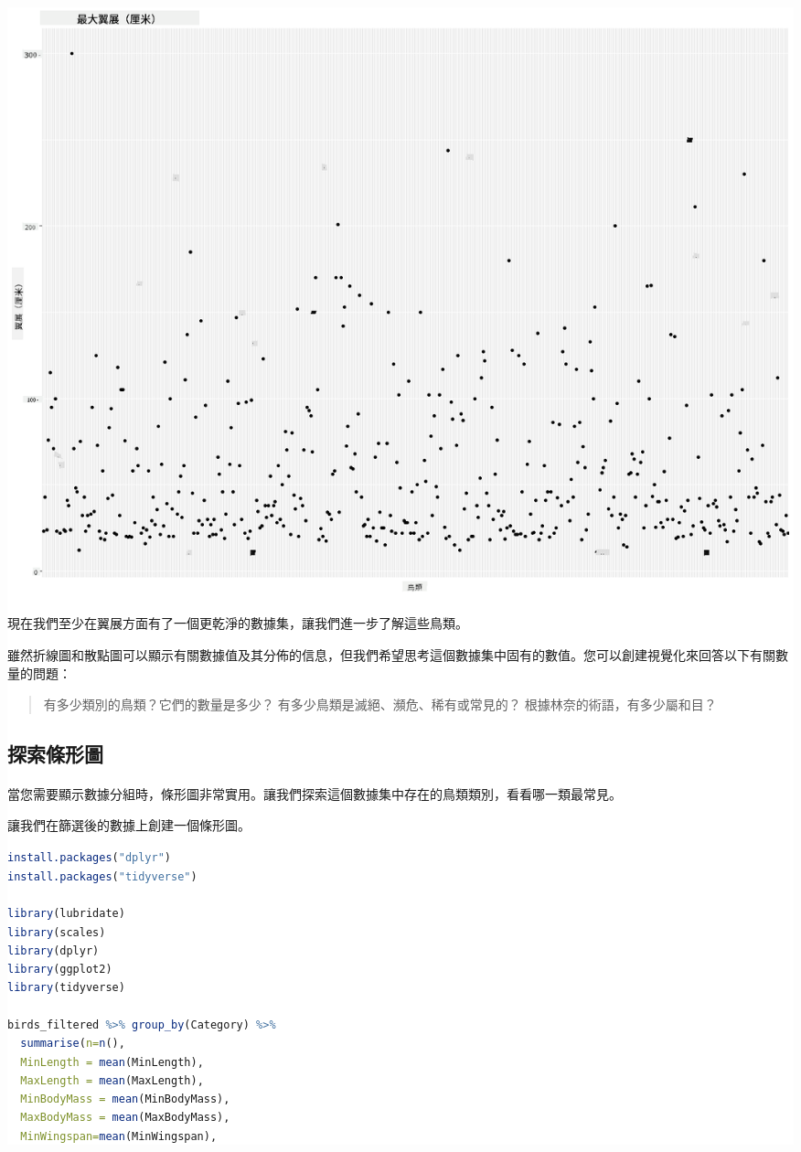 ![MaxWingspan-scatterplot-improved](../../../../../translated_images/MaxWingspan-scatterplot-improved.7d0af81658c65f3e75b8fedeb2335399e31108257e48db15d875ece608272051.tw.png)

現在我們至少在翼展方面有了一個更乾淨的數據集，讓我們進一步了解這些鳥類。

雖然折線圖和散點圖可以顯示有關數據值及其分佈的信息，但我們希望思考這個數據集中固有的數值。您可以創建視覺化來回答以下有關數量的問題：

> 有多少類別的鳥類？它們的數量是多少？
> 有多少鳥類是滅絕、瀕危、稀有或常見的？
> 根據林奈的術語，有多少屬和目？

## 探索條形圖

當您需要顯示數據分組時，條形圖非常實用。讓我們探索這個數據集中存在的鳥類類別，看看哪一類最常見。

讓我們在篩選後的數據上創建一個條形圖。

```r
install.packages("dplyr")
install.packages("tidyverse")

library(lubridate)
library(scales)
library(dplyr)
library(ggplot2)
library(tidyverse)

birds_filtered %>% group_by(Category) %>%
  summarise(n=n(),
  MinLength = mean(MinLength),
  MaxLength = mean(MaxLength),
  MinBodyMass = mean(MinBodyMass),
  MaxBodyMass = mean(MaxBodyMass),
  MinWingspan=mean(MinWingspan),
```